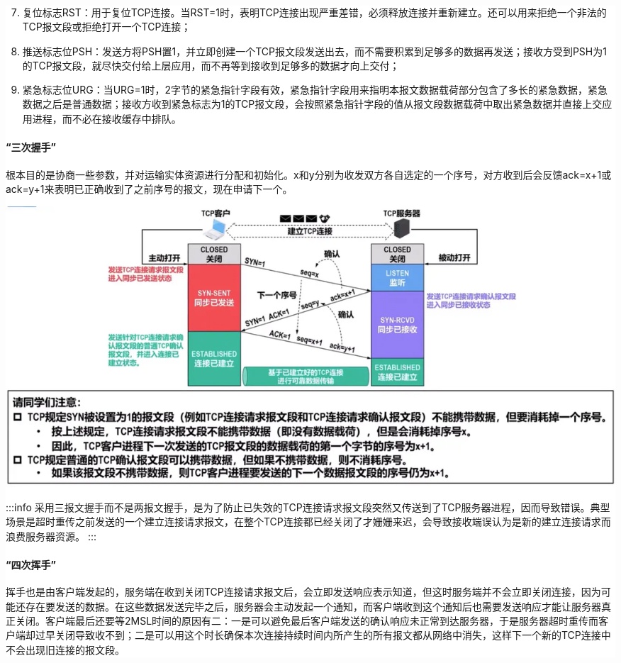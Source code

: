 7.  复位标志RST：用于复位TCP连接。当RST=1时，表明TCP连接出现严重差错，必须释放连接并重新建立。还可以用来拒绝一个非法的TCP报文段或拒绝打开一个TCP连接；

8.  推送标志位PSH：发送方将PSH置1，并立即创建一个TCP报文段发送出去，而不需要积累到足够多的数据再发送；接收方受到PSH为1的TCP报文段，就尽快交付给上层应用，而不再等到接收到足够多的数据才向上交付；

9.  紧急标志位URG：当URG=1时，2字节的紧急指针字段有效，紧急指针字段用来指明本报文数据载荷部分包含了多长的紧急数据，紧急数据之后是普通数据；接收方收到紧急标志为1的TCP报文段，会按照紧急指针字段的值从报文段数据载荷中取出紧急数据并直接上交应用进程，而不必在接收缓存中排队。

#### “三次握手”

根本目的是协商一些参数，并对运输实体资源进行分配和初始化。x和y分别为收发双方各自选定的一个序号，对方收到后会反馈ack=x+1或ack=y+1来表明已正确收到了之前序号的报文，现在申请下一个。

<img src="./ThreeShaking.webp" />

:::info
采用三报文握手而不是两报文握手，是为了防止已失效的TCP连接请求报文段突然又传送到了TCP服务器进程，因而导致错误。典型场景是超时重传之前发送的一个建立连接请求报文，在整个TCP连接都已经关闭了才姗姗来迟，会导致接收端误认为是新的建立连接请求而浪费服务器资源。
:::

#### “四次挥手”

挥手也是由客户端发起的，服务端在收到关闭TCP连接请求报文后，会立即发送响应表示知道，但这时服务端并不会立即关闭连接，因为可能还存在要发送的数据。在这些数据发送完毕之后，服务器会主动发起一个通知，而客户端收到这个通知后也需要发送响应才能让服务器真正关闭。客户端最后还要等2MSL时间的原因有二：一是可以避免最后客户端发送的确认响应未正常到达服务器，于是服务器超时重传而客户端却过早关闭导致收不到；二是可以用这个时长确保本次连接持续时间内所产生的所有报文都从网络中消失，这样下一个新的TCP连接中不会出现旧连接的报文段。
